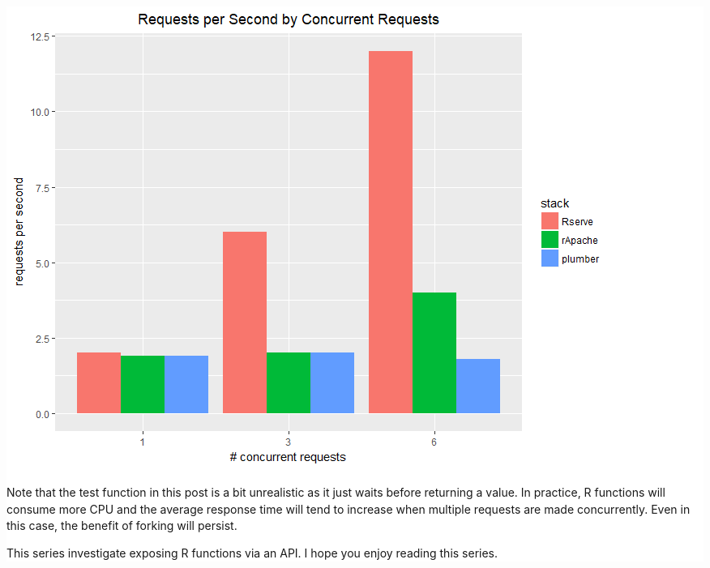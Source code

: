 ![](/static/2017-11-19-API-Development-with-R-Part-II/req_per_sec.png)
</div>

Note that the test function in this post is a bit unrealistic as it just waits before returning a value. In practice, R functions will consume more CPU and the average response time will tend to increase when multiple requests are made concurrently. Even in this case, the benefit of forking will persist.

This series investigate exposing R functions via an API. I hope you enjoy reading this series.
